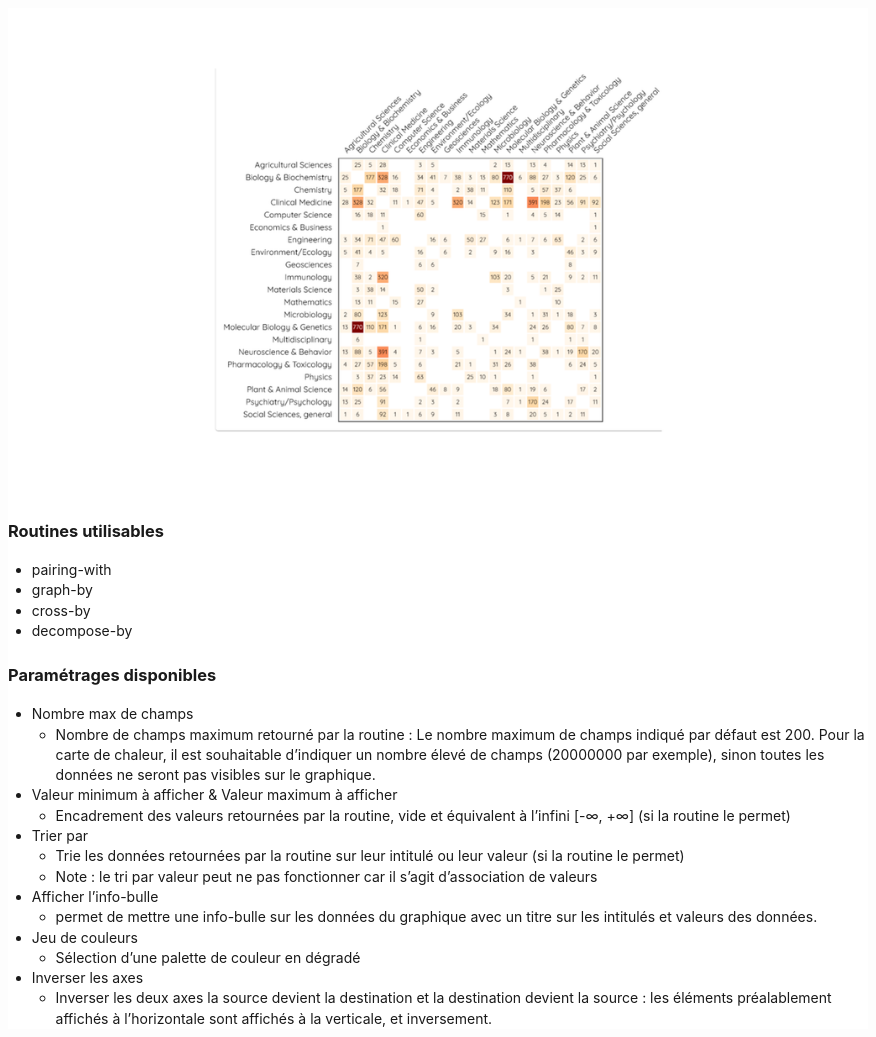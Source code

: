 ![Diapositive1 3](./assets/Diapositive1-3.png)

### Routines utilisables

- pairing-with
- graph-by
- cross-by
- decompose-by

### Paramétrages disponibles

- Nombre max de champs
  - Nombre de champs maximum retourné par la routine :   Le nombre maximum de champs indiqué par défaut est 200. Pour la
    carte de chaleur, il est souhaitable d’indiquer un nombre élevé de champs (20000000 par exemple), sinon toutes les
    données ne seront pas visibles sur le graphique.
- Valeur minimum à afficher & Valeur maximum à afficher
  - Encadrement des valeurs retournées par la routine, vide et équivalent à l’infini [-∞, +∞] (si la routine le permet)
- Trier par
  - Trie les données retournées par la routine sur leur intitulé ou leur valeur (si la routine le permet)
  - Note : le tri par valeur peut ne pas fonctionner car il s’agit d’association de valeurs
- Afficher l’info-bulle
  - permet de mettre une info-bulle sur les données du graphique avec un titre sur les intitulés et valeurs des données.
- Jeu de couleurs
  - Sélection d’une palette de couleur en dégradé
- Inverser les axes
  - Inverser les deux axes la source devient la destination et la destination devient la source : les éléments
    préalablement affichés à l’horizontale sont affichés à la verticale, et inversement.
